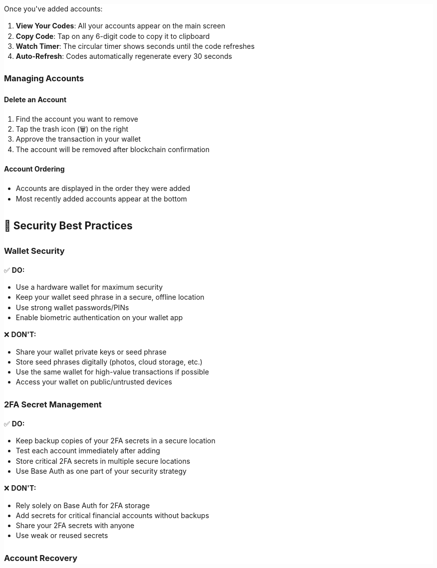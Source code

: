 Once you've added accounts:

1. **View Your Codes**: All your accounts appear on the main screen
2. **Copy Code**: Tap on any 6-digit code to copy it to clipboard
3. **Watch Timer**: The circular timer shows seconds until the code refreshes
4. **Auto-Refresh**: Codes automatically regenerate every 30 seconds

### Managing Accounts

#### Delete an Account

1. Find the account you want to remove
2. Tap the trash icon (🗑️) on the right
3. Approve the transaction in your wallet
4. The account will be removed after blockchain confirmation

#### Account Ordering

- Accounts are displayed in the order they were added
- Most recently added accounts appear at the bottom

## 🔐 Security Best Practices

### Wallet Security

✅ **DO:**
- Use a hardware wallet for maximum security
- Keep your wallet seed phrase in a secure, offline location
- Use strong wallet passwords/PINs
- Enable biometric authentication on your wallet app

❌ **DON'T:**
- Share your wallet private keys or seed phrase
- Store seed phrases digitally (photos, cloud storage, etc.)
- Use the same wallet for high-value transactions if possible
- Access your wallet on public/untrusted devices

### 2FA Secret Management

✅ **DO:**
- Keep backup copies of your 2FA secrets in a secure location
- Test each account immediately after adding
- Store critical 2FA secrets in multiple secure locations
- Use Base Auth as one part of your security strategy

❌ **DON'T:**
- Rely solely on Base Auth for 2FA storage
- Add secrets for critical financial accounts without backups
- Share your 2FA secrets with anyone
- Use weak or reused secrets

### Account Recovery
